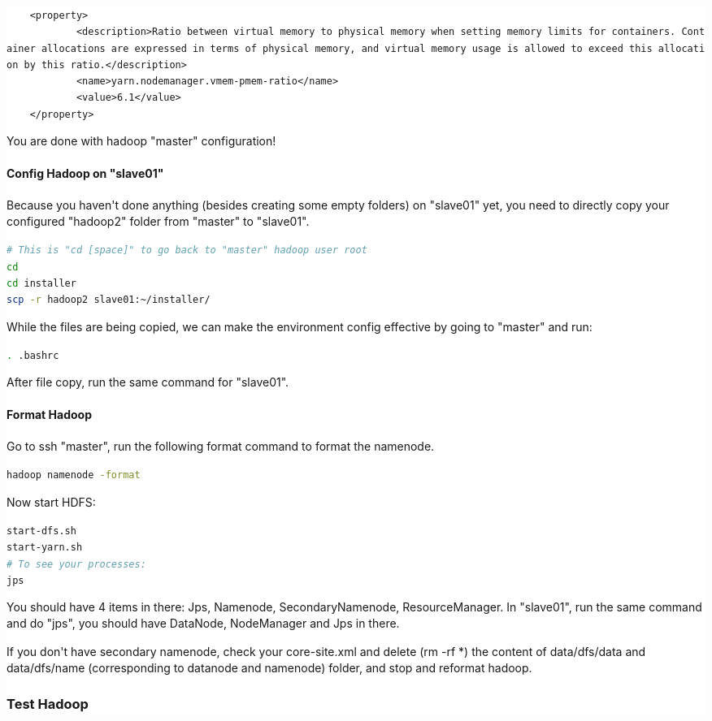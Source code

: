         <property>
                <description>Ratio between virtual memory to physical memory when setting memory limits for containers. Container allocations are expressed in terms of physical memory, and virtual memory usage is allowed to exceed this allocation by this ratio.</description>
                <name>yarn.nodemanager.vmem-pmem-ratio</name>
                <value>6.1</value>
        </property>
</configuration>

You are done with hadoop "master" configuration!

#### Config Hadoop on "slave01"

Because you haven't done anything (besides creating some empty folders) on "slave01" yet, you need to directly copy your configured "hadoop2" folder from "master" to "slave01".

```bash
# This is "cd [space]" to go back to "master" hadoop user root
cd 
cd installer
scp -r hadoop2 slave01:~/installer/
```

While the files are being copied, we can make the environment config effective by going to "master" and run:

```bash
. .bashrc
```

After file copy, run the same command for "slave01".

#### Format Hadoop

Go to ssh "master", run the following format command to format the namenode.

```bash
hadoop namenode -format
```

Now start HDFS:

```bash
start-dfs.sh
start-yarn.sh
# To see your processes:
jps
```

You should have 4 items in there: Jps, Namenode, SecondaryNamenode, ResourceManager.
In "slave01", run the same command and do "jps", you should have DataNode, NodeManager and Jps in there.

If you don't have secondary namenode, check your core-site.xml and delete (rm -rf *) the content of data/dfs/data and data/dfs/name (corresponding to datanode and namenode) folder, and stop and reformat hadoop.

### Test Hadoop
